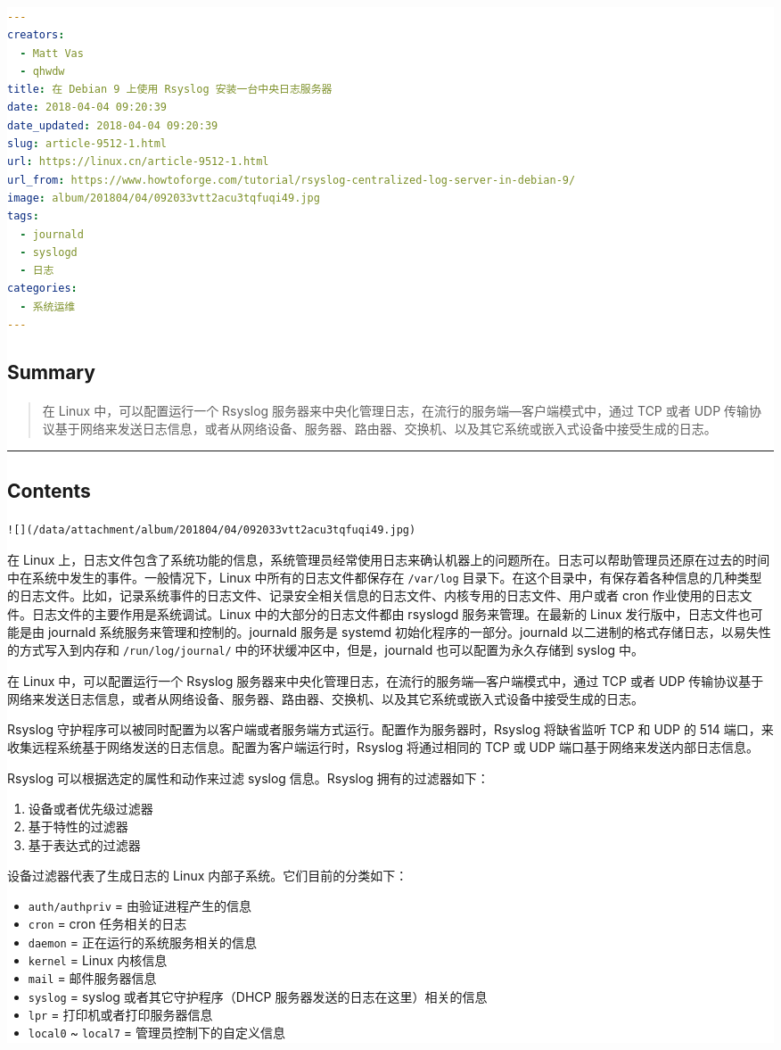 ```yaml
---
creators:
  - Matt Vas
  - qhwdw
title: 在 Debian 9 上使用 Rsyslog 安装一台中央日志服务器
date: 2018-04-04 09:20:39
date_updated: 2018-04-04 09:20:39
slug: article-9512-1.html
url: https://linux.cn/article-9512-1.html
url_from: https://www.howtoforge.com/tutorial/rsyslog-centralized-log-server-in-debian-9/
image: album/201804/04/092033vtt2acu3tqfuqi49.jpg
tags:
  - journald
  - syslogd
  - 日志
categories:
  - 系统运维
---
```


## Summary

> 在 Linux 中，可以配置运行一个 Rsyslog 服务器来中央化管理日志，在流行的服务端—客户端模式中，通过 TCP 或者 UDP 传输协议基于网络来发送日志信息，或者从网络设备、服务器、路由器、交换机、以及其它系统或嵌入式设备中接受生成的日志。

***



## Contents

`![](/data/attachment/album/201804/04/092033vtt2acu3tqfuqi49.jpg)`

在 Linux 上，日志文件包含了系统功能的信息，系统管理员经常使用日志来确认机器上的问题所在。日志可以帮助管理员还原在过去的时间中在系统中发生的事件。一般情况下，Linux 中所有的日志文件都保存在 `/var/log` 目录下。在这个目录中，有保存着各种信息的几种类型的日志文件。比如，记录系统事件的日志文件、记录安全相关信息的日志文件、内核专用的日志文件、用户或者 cron 作业使用的日志文件。日志文件的主要作用是系统调试。Linux 中的大部分的日志文件都由 rsyslogd 服务来管理。在最新的 Linux 发行版中，日志文件也可能是由 journald 系统服务来管理和控制的。journald 服务是 systemd 初始化程序的一部分。journald 以二进制的格式存储日志，以易失性的方式写入到内存和 `/run/log/journal/` 中的环状缓冲区中，但是，journald 也可以配置为永久存储到 syslog 中。

在 Linux 中，可以配置运行一个 Rsyslog 服务器来中央化管理日志，在流行的服务端—客户端模式中，通过 TCP 或者 UDP 传输协议基于网络来发送日志信息，或者从网络设备、服务器、路由器、交换机、以及其它系统或嵌入式设备中接受生成的日志。

Rsyslog 守护程序可以被同时配置为以客户端或者服务端方式运行。配置作为服务器时，Rsyslog 将缺省监听 TCP 和 UDP 的 514 端口，来收集远程系统基于网络发送的日志信息。配置为客户端运行时，Rsyslog 将通过相同的 TCP 或 UDP 端口基于网络来发送内部日志信息。

Rsyslog 可以根据选定的属性和动作来过滤 syslog 信息。Rsyslog 拥有的过滤器如下：

1. 设备或者优先级过滤器
2. 基于特性的过滤器
3. 基于表达式的过滤器

设备过滤器代表了生成日志的 Linux 内部子系统。它们目前的分类如下：

* `auth/authpriv` = 由验证进程产生的信息
* `cron` = cron 任务相关的日志
* `daemon` = 正在运行的系统服务相关的信息
* `kernel` = Linux 内核信息
* `mail` = 邮件服务器信息
* `syslog` = syslog 或者其它守护程序（DHCP 服务器发送的日志在这里）相关的信息
* `lpr` = 打印机或者打印服务器信息
* `local0` ~ `local7` = 管理员控制下的自定义信息
